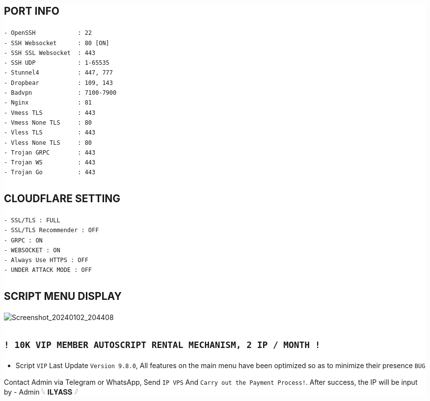## PORT INFO
```
- OpenSSH            : 22
- SSH Websocket      : 80 [ON]
- SSH SSL Websocket  : 443
- SSH UDP            : 1-65535
- Stunnel4           : 447, 777
- Dropbear           : 109, 143
- Badvpn             : 7100-7900
- Nginx              : 81
- Vmess TLS          : 443
- Vmess None TLS     : 80
- Vless TLS          : 443
- Vless None TLS     : 80
- Trojan GRPC        : 443
- Trojan WS          : 443
- Trojan Go          : 443
```

## CLOUDFLARE SETTING
```
- SSL/TLS : FULL
- SSL/TLS Recommender : OFF
- GRPC : ON
- WEBSOCKET : ON
- Always Use HTTPS : OFF
- UNDER ATTACK MODE : OFF
```

## SCRIPT MENU DISPLAY
<img width="100%" alt="Screenshot_20240102_204408" src="https://raw.githubusercontent.com/FasterExE/VIP-Autoscript/main/menu.jpg">

## `! 10K VIP MEMBER AUTOSCRIPT RENTAL MECHANISM, 2 IP / MONTH !`
- Script `VIP` Last Update `Version 9.8.0`, All features on the main menu have been optimized so as to minimize their presence `BUG`<br>

Contact Admin via Telegram or WhatsApp, Send `IP VPS` And `Carry out the Payment Process!`. After success, the IP will be input by - Admin 𓆩 𝐈𝐋𝐘𝐀𝐒𝐒 𓆪

